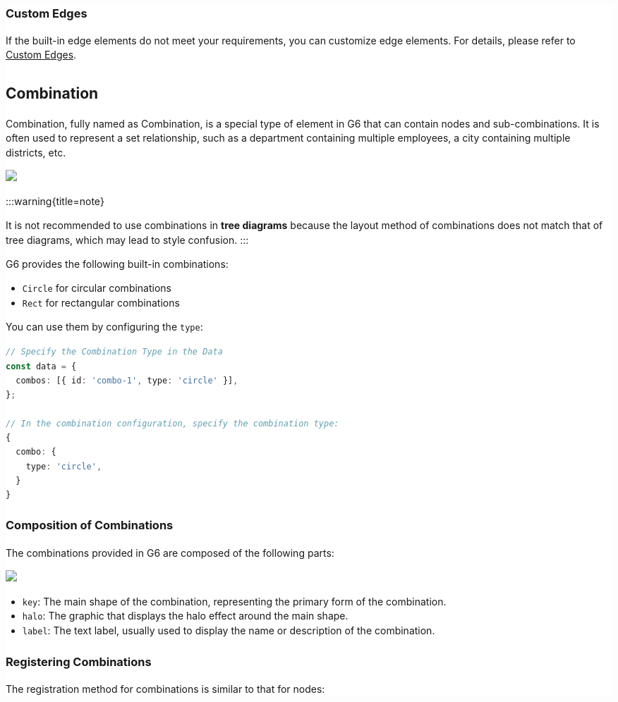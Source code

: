 ### Custom Edges

If the built-in edge elements do not meet your requirements, you can customize edge elements. For details, please refer to [Custom Edges](/manual/custom-extension/element#自定义边).

## Combination

Combination, fully named as Combination, is a special type of element in G6 that can contain nodes and sub-combinations. It is often used to represent a set relationship, such as a department containing multiple employees, a city containing multiple districts, etc.

<image width="300" src="https://mdn.alipayobjects.com/huamei_qa8qxu/afts/img/A*WJhpRJCcFLAAAAAAAAAAAAAADmJ7AQ/original" />

:::warning{title=note}

It is not recommended to use combinations in **tree diagrams** because the layout method of combinations does not match that of tree diagrams, which may lead to style confusion.
:::

G6 provides the following built-in combinations:

- `Circle` for circular combinations
- `Rect` for rectangular combinations

You can use them by configuring the `type`:

```typescript
// Specify the Combination Type in the Data
const data = {
  combos: [{ id: 'combo-1', type: 'circle' }],
};

// In the combination configuration, specify the combination type:
{
  combo: {
    type: 'circle',
  }
}
```

### Composition of Combinations

The combinations provided in G6 are composed of the following parts:

<image width="200" src="https://mdn.alipayobjects.com/huamei_qa8qxu/afts/img/A*z-OxR4MAdUwAAAAAAAAAAAAADmJ7AQ/original" />

- `key`: The main shape of the combination, representing the primary form of the combination.
- `halo`: The graphic that displays the halo effect around the main shape.
- `label`: The text label, usually used to display the name or description of the combination.

### Registering Combinations

The registration method for combinations is similar to that for nodes:
